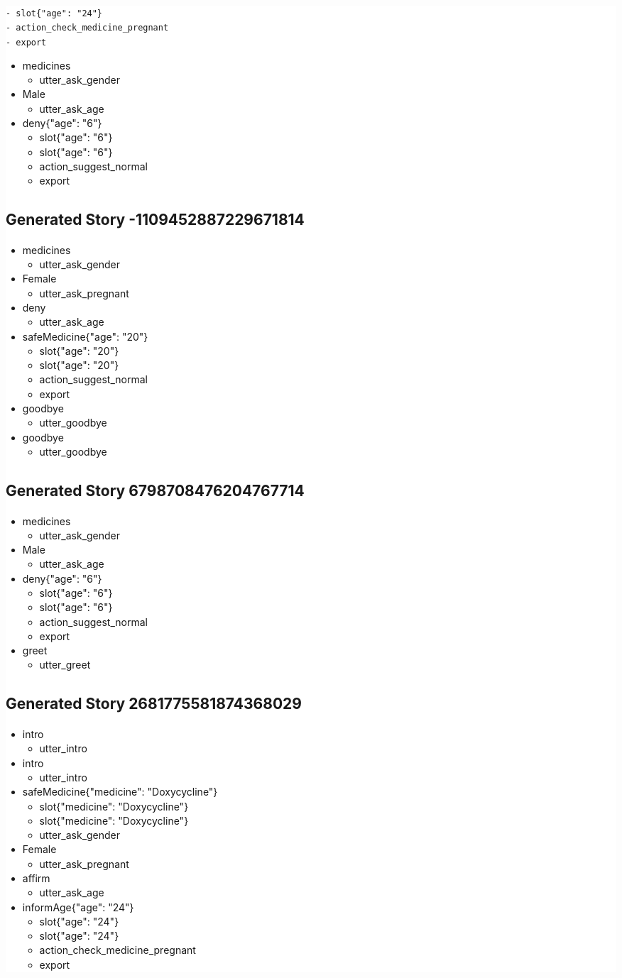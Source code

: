     - slot{"age": "24"}
    - action_check_medicine_pregnant
    - export
* medicines
    - utter_ask_gender
* Male
    - utter_ask_age
* deny{"age": "6"}
    - slot{"age": "6"}
    - slot{"age": "6"}
    - action_suggest_normal
    - export

## Generated Story -1109452887229671814
* medicines
    - utter_ask_gender
* Female
    - utter_ask_pregnant
* deny
    - utter_ask_age
* safeMedicine{"age": "20"}
    - slot{"age": "20"}
    - slot{"age": "20"}
    - action_suggest_normal
    - export
* goodbye
    - utter_goodbye
* goodbye
    - utter_goodbye

## Generated Story 6798708476204767714
* medicines
    - utter_ask_gender
* Male
    - utter_ask_age
* deny{"age": "6"}
    - slot{"age": "6"}
    - slot{"age": "6"}
    - action_suggest_normal
    - export
* greet
    - utter_greet

## Generated Story 2681775581874368029
* intro
    - utter_intro
* intro
    - utter_intro
* safeMedicine{"medicine": "Doxycycline"}
    - slot{"medicine": "Doxycycline"}
    - slot{"medicine": "Doxycycline"}
    - utter_ask_gender
* Female
    - utter_ask_pregnant
* affirm
    - utter_ask_age
* informAge{"age": "24"}
    - slot{"age": "24"}
    - slot{"age": "24"}
    - action_check_medicine_pregnant
    - export
